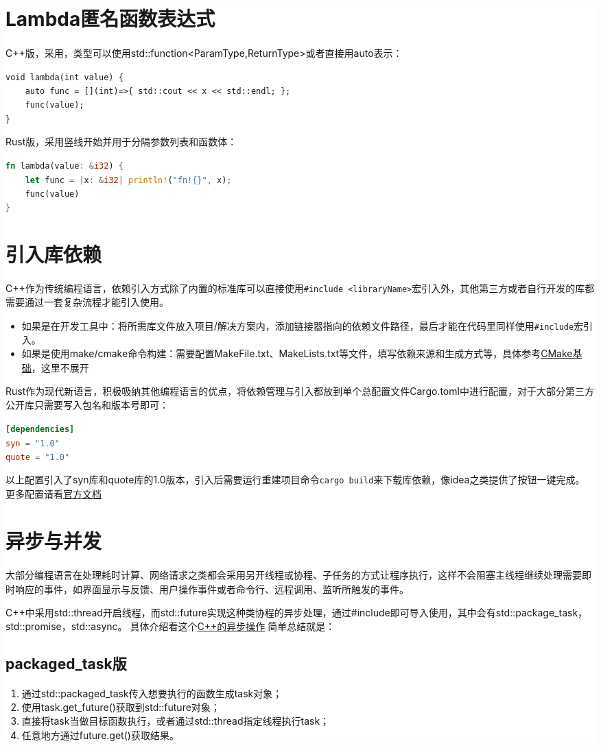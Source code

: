 # Lambda匿名函数表达式

C++版，采用，类型可以使用std::function<ParamType,ReturnType>或者直接用auto表示：

```shell
void lambda(int value) {
    auto func = [](int)=>{ std::cout << x << std::endl; };
    func(value);
}
```

Rust版，采用竖线开始并用于分隔参数列表和函数体：

```rust
fn lambda(value: &i32) {
    let func = |x: &i32| println!("fn!{}", x);
    func(value)
}
```

# 引入库依赖

C++作为传统编程语言，依赖引入方式除了内置的标准库可以直接使用`#include <libraryName>`宏引入外，其他第三方或者自行开发的库都需要通过一套复杂流程才能引入使用。
* 如果是在开发工具中：将所需库文件放入项目/解决方案内，添加链接器指向的依赖文件路径，最后才能在代码里同样使用`#include`宏引入。
* 如果是使用make/cmake命令构建：需要配置MakeFile.txt、MakeLists.txt等文件，填写依赖来源和生成方式等，具体参考[CMake基础](https://blog.csdn.net/weixin_42703267/article/details/120339897)，这里不展开

Rust作为现代新语言，积极吸纳其他编程语言的优点，将依赖管理与引入都放到单个总配置文件Cargo.toml中进行配置，对于大部分第三方公开库只需要写入包名和版本号即可：

```toml
[dependencies]
syn = "1.0"
quote = "1.0"
```

以上配置引入了syn库和quote库的1.0版本，引入后需要运行重建项目命令`cargo build`来下载库依赖，像idea之类提供了按钮一键完成。
更多配置请看[官方文档](https://doc.rust-lang.org/cargo/reference/manifest.html)

# 异步与并发

大部分编程语言在处理耗时计算、网络请求之类都会采用另开线程或协程、子任务的方式让程序执行，这样不会阻塞主线程继续处理需要即时响应的事件，如界面显示与反馈、用户操作事件或者命令行、远程调用、监听所触发的事件。

C++中采用std::thread开启线程，而std::future实现这种类协程的异步处理，通过#include<future>即可导入使用，其中会有std::package_task，std::promise，std::async。
具体介绍看这个[C++的异步操作](https://blog.csdn.net/King_weng/article/details/100087867)
简单总结就是：

## packaged_task版

1. 通过std::packaged_task传入想要执行的函数生成task对象；
2. 使用task.get_future()获取到std::future对象；
3. 直接将task当做目标函数执行，或者通过std::thread指定线程执行task；
4. 任意地方通过future.get()获取结果。
